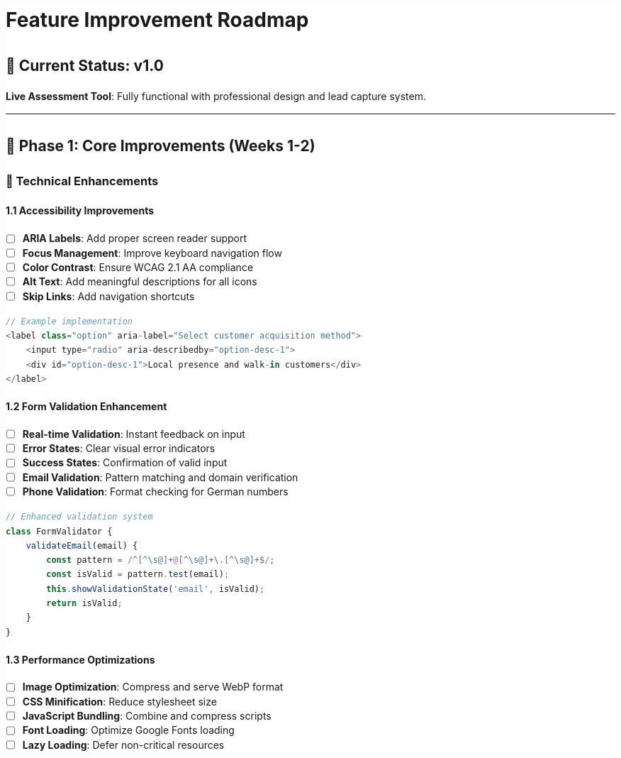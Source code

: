# Feature Improvement Roadmap

## 🎯 Current Status: v1.0

**Live Assessment Tool**: Fully functional with professional design and lead capture system.

---

## 🚀 Phase 1: Core Improvements (Weeks 1-2)

### 🔧 Technical Enhancements

#### 1.1 Accessibility Improvements
- [ ] **ARIA Labels**: Add proper screen reader support
- [ ] **Focus Management**: Improve keyboard navigation flow
- [ ] **Color Contrast**: Ensure WCAG 2.1 AA compliance
- [ ] **Alt Text**: Add meaningful descriptions for all icons
- [ ] **Skip Links**: Add navigation shortcuts

```javascript
// Example implementation
<label class="option" aria-label="Select customer acquisition method">
    <input type="radio" aria-describedby="option-desc-1">
    <div id="option-desc-1">Local presence and walk-in customers</div>
</label>
```

#### 1.2 Form Validation Enhancement
- [ ] **Real-time Validation**: Instant feedback on input
- [ ] **Error States**: Clear visual error indicators
- [ ] **Success States**: Confirmation of valid input
- [ ] **Email Validation**: Pattern matching and domain verification
- [ ] **Phone Validation**: Format checking for German numbers

```javascript
// Enhanced validation system
class FormValidator {
    validateEmail(email) {
        const pattern = /^[^\s@]+@[^\s@]+\.[^\s@]+$/;
        const isValid = pattern.test(email);
        this.showValidationState('email', isValid);
        return isValid;
    }
}
```

#### 1.3 Performance Optimizations
- [ ] **Image Optimization**: Compress and serve WebP format
- [ ] **CSS Minification**: Reduce stylesheet size
- [ ] **JavaScript Bundling**: Combine and compress scripts
- [ ] **Font Loading**: Optimize Google Fonts loading
- [ ] **Lazy Loading**: Defer non-critical resources
